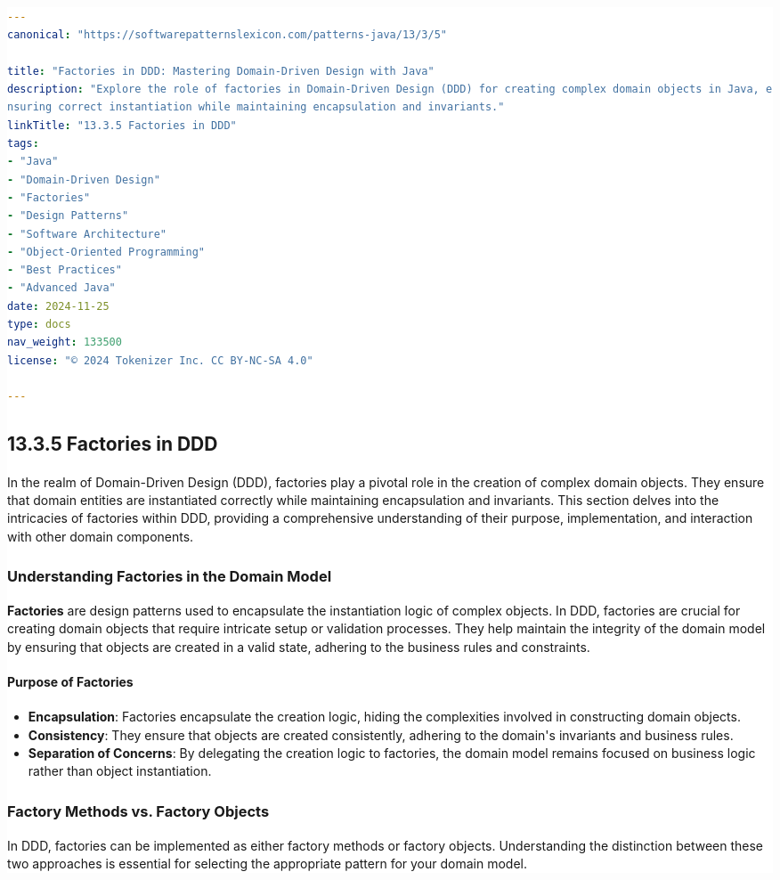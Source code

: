 ```yaml
---
canonical: "https://softwarepatternslexicon.com/patterns-java/13/3/5"

title: "Factories in DDD: Mastering Domain-Driven Design with Java"
description: "Explore the role of factories in Domain-Driven Design (DDD) for creating complex domain objects in Java, ensuring correct instantiation while maintaining encapsulation and invariants."
linkTitle: "13.3.5 Factories in DDD"
tags:
- "Java"
- "Domain-Driven Design"
- "Factories"
- "Design Patterns"
- "Software Architecture"
- "Object-Oriented Programming"
- "Best Practices"
- "Advanced Java"
date: 2024-11-25
type: docs
nav_weight: 133500
license: "© 2024 Tokenizer Inc. CC BY-NC-SA 4.0"

---
```


## 13.3.5 Factories in DDD

In the realm of Domain-Driven Design (DDD), factories play a pivotal role in the creation of complex domain objects. They ensure that domain entities are instantiated correctly while maintaining encapsulation and invariants. This section delves into the intricacies of factories within DDD, providing a comprehensive understanding of their purpose, implementation, and interaction with other domain components.

### Understanding Factories in the Domain Model

**Factories** are design patterns used to encapsulate the instantiation logic of complex objects. In DDD, factories are crucial for creating domain objects that require intricate setup or validation processes. They help maintain the integrity of the domain model by ensuring that objects are created in a valid state, adhering to the business rules and constraints.

#### Purpose of Factories

- **Encapsulation**: Factories encapsulate the creation logic, hiding the complexities involved in constructing domain objects.
- **Consistency**: They ensure that objects are created consistently, adhering to the domain's invariants and business rules.
- **Separation of Concerns**: By delegating the creation logic to factories, the domain model remains focused on business logic rather than object instantiation.

### Factory Methods vs. Factory Objects

In DDD, factories can be implemented as either factory methods or factory objects. Understanding the distinction between these two approaches is essential for selecting the appropriate pattern for your domain model.
